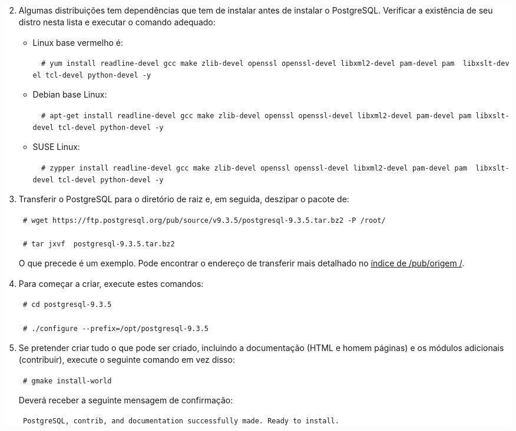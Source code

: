 2. Algumas distribuições tem dependências que tem de instalar antes de instalar o PostgreSQL. Verificar a existência de seu distro nesta lista e executar o comando adequado:

    - Linux base vermelho é:

            # yum install readline-devel gcc make zlib-devel openssl openssl-devel libxml2-devel pam-devel pam  libxslt-devel tcl-devel python-devel -y  

    - Debian base Linux:

            # apt-get install readline-devel gcc make zlib-devel openssl openssl-devel libxml2-devel pam-devel pam libxslt-devel tcl-devel python-devel -y  

    - SUSE Linux:

            # zypper install readline-devel gcc make zlib-devel openssl openssl-devel libxml2-devel pam-devel pam  libxslt-devel tcl-devel python-devel -y  

3. Transferir o PostgreSQL para o diretório de raiz e, em seguida, deszipar o pacote de:

        # wget https://ftp.postgresql.org/pub/source/v9.3.5/postgresql-9.3.5.tar.bz2 -P /root/

        # tar jxvf  postgresql-9.3.5.tar.bz2

    O que precede é um exemplo. Pode encontrar o endereço de transferir mais detalhado no [índice de /pub/origem /](https://ftp.postgresql.org/pub/source/).

4. Para começar a criar, execute estes comandos:

        # cd postgresql-9.3.5

        # ./configure --prefix=/opt/postgresql-9.3.5

5. Se pretender criar tudo o que pode ser criado, incluindo a documentação (HTML e homem páginas) e os módulos adicionais (contribuir), execute o seguinte comando em vez disso:

        # gmake install-world

    Deverá receber a seguinte mensagem de confirmação:

        PostgreSQL, contrib, and documentation successfully made. Ready to install.
